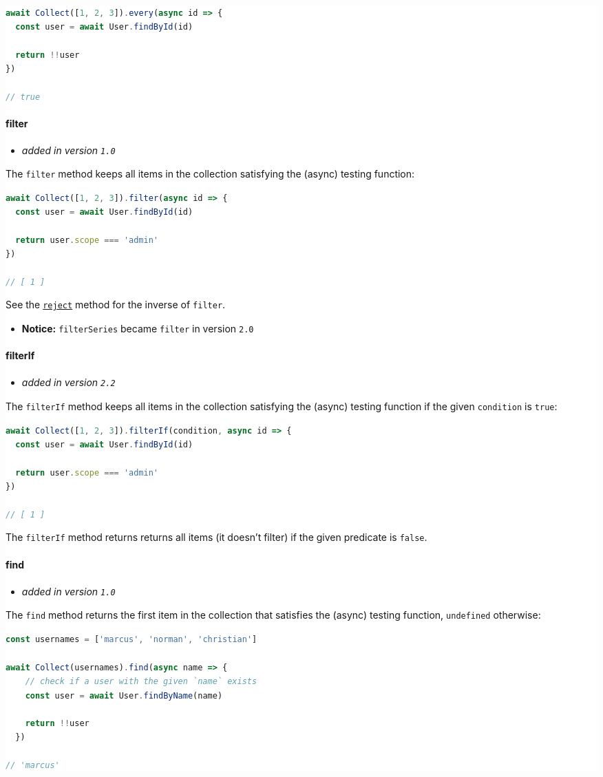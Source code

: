 ```js
await Collect([1, 2, 3]).every(async id => {
  const user = await User.findById(id)

  return !!user
})

// true
```


#### filter
- *added in version `1.0`*

The `filter` method keeps all items in the collection satisfying the (async) testing function:

```js
await Collect([1, 2, 3]).filter(async id => {
  const user = await User.findById(id)

  return user.scope === 'admin'
})

// [ 1 ]
```

See the [`reject`](#reject) method for the inverse of `filter`.

- **Notice:** `filterSeries` became `filter` in version `2.0`


#### filterIf
- *added in version `2.2`*

The `filterIf` method keeps all items in the collection satisfying the (async) testing function if the given `condition` is `true`:

```js
await Collect([1, 2, 3]).filterIf(condition, async id => {
  const user = await User.findById(id)

  return user.scope === 'admin'
})

// [ 1 ]
```

The `filterIf` method returns returns all items (it doesn’t filter) if the given predicate is `false`.


#### find
- *added in version `1.0`*

The `find` method returns the first item in the collection that satisfies the (async) testing function, `undefined` otherwise:

```js
const usernames = ['marcus', 'norman', 'christian']

await Collect(usernames).find(async name => {
    // check if a user with the given `name` exists
    const user = await User.findByName(name)

    return !!user
  })

// 'marcus'
```
